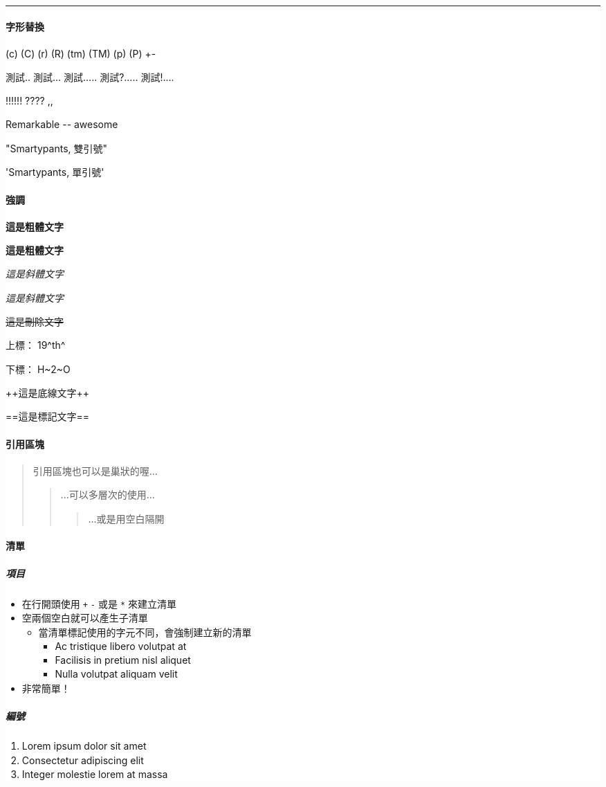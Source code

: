 
---

#### 字形替換

(c) (C) (r) (R) (tm) (TM) (p) (P) +-

測試.. 測試... 測試..... 測試?..... 測試!....

!!!!!! ???? ,,

Remarkable -- awesome

"Smartypants, 雙引號"

'Smartypants, 單引號'

#### 強調

**這是粗體文字**

**這是粗體文字**

_這是斜體文字_

_這是斜體文字_

~~這是刪除文字~~

上標： 19^th^

下標： H~2~O

++這是底線文字++

==這是標記文字==

#### 引用區塊

> 引用區塊也可以是巢狀的喔...
>
> > ...可以多層次的使用...
> >
> > > ...或是用空白隔開

#### 清單

##### 項目

- 在行開頭使用 `+` `-` 或是 `*` 來建立清單
- 空兩個空白就可以產生子清單
  - 當清單標記使用的字元不同，會強制建立新的清單
    - Ac tristique libero volutpat at
    * Facilisis in pretium nisl aliquet
    - Nulla volutpat aliquam velit
- 非常簡單！

##### 編號

1. Lorem ipsum dolor sit amet
2. Consectetur adipiscing elit
3. Integer molestie lorem at massa
